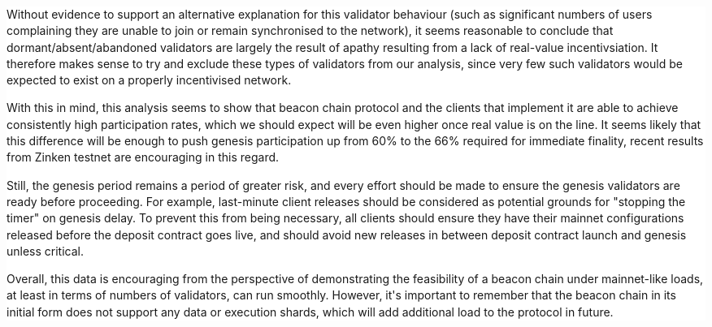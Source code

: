 Without evidence to support an alternative explanation for this validator behaviour (such as significant numbers of users complaining they are unable to join or remain synchronised to the network), it seems reasonable to conclude that dormant/absent/abandoned validators are largely the result of apathy resulting from a lack of real-value incentivsiation. It therefore makes sense to try and exclude these types of validators from our analysis, since very few such validators would be expected to exist on a properly incentivised network.

With this in mind, this analysis seems to show that beacon chain protocol and the clients that implement it are able to achieve consistently high participation rates, which we should expect will be even higher once real value is on the line. It seems likely that this difference will be enough to push genesis participation up from 60% to the 66% required for immediate finality, recent results from Zinken testnet are encouraging in this regard. 

Still, the genesis period remains a period of greater risk, and every effort should be made to ensure the genesis validators are ready before proceeding. For example, last-minute client releases should be considered as potential grounds for "stopping the timer" on genesis delay. To prevent this from being necessary, all clients should ensure they have their mainnet configurations released before the deposit contract goes live, and should avoid new releases in between deposit contract launch and genesis unless critical.

Overall, this data is encouraging from the perspective of demonstrating the feasibility of a beacon chain under mainnet-like loads, at least in terms of numbers of validators, can run smoothly. However, it's important to remember that the beacon chain in its initial form does not support any data or execution shards, which will add additional load to the protocol in future. 
